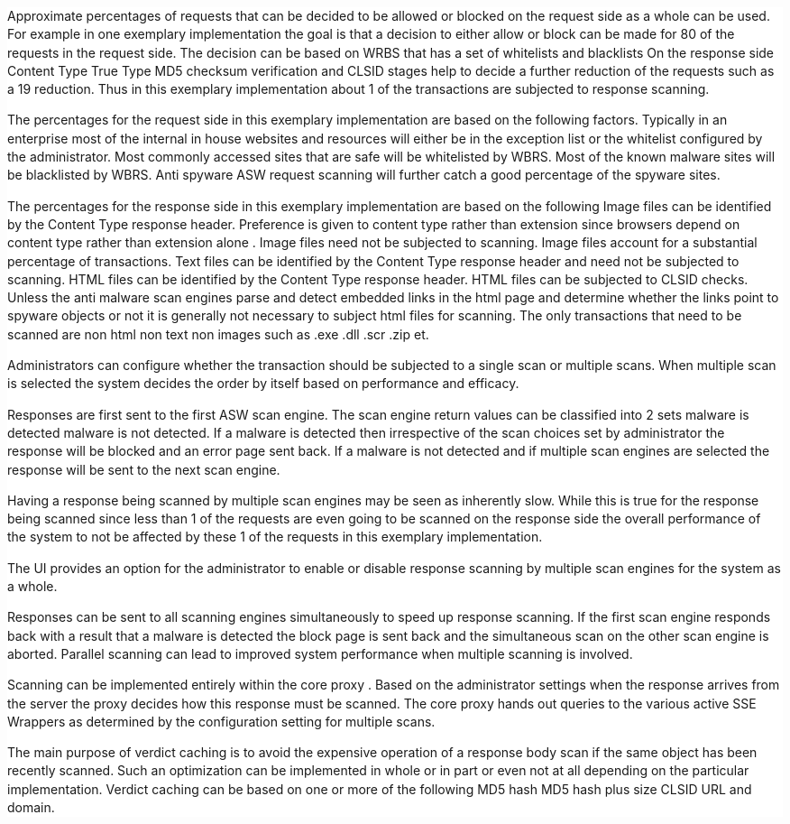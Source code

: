 Approximate percentages of requests that can be decided to be allowed or blocked on the request side as a whole can be used. For example in one exemplary implementation the goal is that a decision to either allow or block can be made for 80 of the requests in the request side. The decision can be based on WRBS that has a set of whitelists and blacklists On the response side Content Type True Type MD5 checksum verification and CLSID stages help to decide a further reduction of the requests such as a 19 reduction. Thus in this exemplary implementation about 1 of the transactions are subjected to response scanning.

The percentages for the request side in this exemplary implementation are based on the following factors. Typically in an enterprise most of the internal in house websites and resources will either be in the exception list or the whitelist configured by the administrator. Most commonly accessed sites that are safe will be whitelisted by WBRS. Most of the known malware sites will be blacklisted by WBRS. Anti spyware ASW request scanning will further catch a good percentage of the spyware sites.

The percentages for the response side in this exemplary implementation are based on the following Image files can be identified by the Content Type response header. Preference is given to content type rather than extension since browsers depend on content type rather than extension alone . Image files need not be subjected to scanning. Image files account for a substantial percentage of transactions. Text files can be identified by the Content Type response header and need not be subjected to scanning. HTML files can be identified by the Content Type response header. HTML files can be subjected to CLSID checks. Unless the anti malware scan engines parse and detect embedded links in the html page and determine whether the links point to spyware objects or not it is generally not necessary to subject html files for scanning. The only transactions that need to be scanned are non html non text non images such as .exe .dll .scr .zip et.

Administrators can configure whether the transaction should be subjected to a single scan or multiple scans. When multiple scan is selected the system decides the order by itself based on performance and efficacy.

Responses are first sent to the first ASW scan engine. The scan engine return values can be classified into 2 sets malware is detected malware is not detected. If a malware is detected then irrespective of the scan choices set by administrator the response will be blocked and an error page sent back. If a malware is not detected and if multiple scan engines are selected the response will be sent to the next scan engine.

Having a response being scanned by multiple scan engines may be seen as inherently slow. While this is true for the response being scanned since less than 1 of the requests are even going to be scanned on the response side the overall performance of the system to not be affected by these 1 of the requests in this exemplary implementation.

The UI provides an option for the administrator to enable or disable response scanning by multiple scan engines for the system as a whole.

Responses can be sent to all scanning engines simultaneously to speed up response scanning. If the first scan engine responds back with a result that a malware is detected the block page is sent back and the simultaneous scan on the other scan engine is aborted. Parallel scanning can lead to improved system performance when multiple scanning is involved.

Scanning can be implemented entirely within the core proxy . Based on the administrator settings when the response arrives from the server the proxy decides how this response must be scanned. The core proxy hands out queries to the various active SSE Wrappers as determined by the configuration setting for multiple scans.

The main purpose of verdict caching is to avoid the expensive operation of a response body scan if the same object has been recently scanned. Such an optimization can be implemented in whole or in part or even not at all depending on the particular implementation. Verdict caching can be based on one or more of the following MD5 hash MD5 hash plus size CLSID URL and domain.
